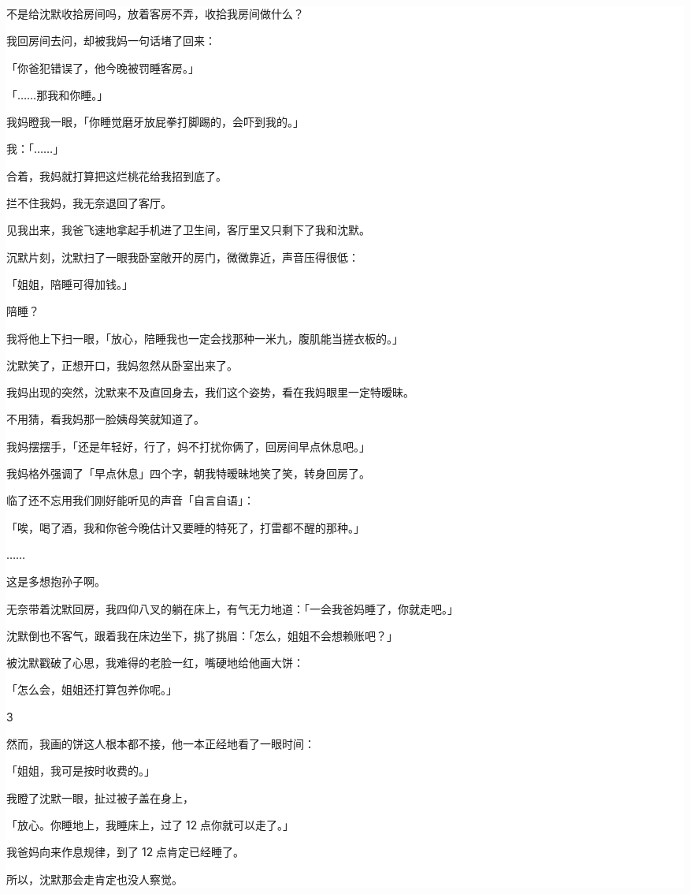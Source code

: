 不是给沈默收拾房间吗，放着客房不弄，收拾我房间做什么？

我回房间去问，却被我妈一句话堵了回来：

「你爸犯错误了，他今晚被罚睡客房。」

「……那我和你睡。」

我妈瞪我一眼，「你睡觉磨牙放屁拳打脚踢的，会吓到我的。」

我：「……」

合着，我妈就打算把这烂桃花给我招到底了。

拦不住我妈，我无奈退回了客厅。

见我出来，我爸飞速地拿起手机进了卫生间，客厅里又只剩下了我和沈默。

沉默片刻，沈默扫了一眼我卧室敞开的房门，微微靠近，声音压得很低：

「姐姐，陪睡可得加钱。」

陪睡？

我将他上下扫一眼，「放心，陪睡我也一定会找那种一米九，腹肌能当搓衣板的。」

沈默笑了，正想开口，我妈忽然从卧室出来了。

我妈出现的突然，沈默来不及直回身去，我们这个姿势，看在我妈眼里一定特暧昧。

不用猜，看我妈那一脸姨母笑就知道了。

我妈摆摆手，「还是年轻好，行了，妈不打扰你俩了，回房间早点休息吧。」

我妈格外强调了「早点休息」四个字，朝我特暧昧地笑了笑，转身回房了。

临了还不忘用我们刚好能听见的声音「自言自语」：

「唉，喝了酒，我和你爸今晚估计又要睡的特死了，打雷都不醒的那种。」

……

这是多想抱孙子啊。

无奈带着沈默回房，我四仰八叉的躺在床上，有气无力地道：「一会我爸妈睡了，你就走吧。」

沈默倒也不客气，跟着我在床边坐下，挑了挑眉：「怎么，姐姐不会想赖账吧？」

被沈默戳破了心思，我难得的老脸一红，嘴硬地给他画大饼：

「怎么会，姐姐还打算包养你呢。」

3

然而，我画的饼这人根本都不接，他一本正经地看了一眼时间：

「姐姐，我可是按时收费的。」

我瞪了沈默一眼，扯过被子盖在身上，

「放心。你睡地上，我睡床上，过了 12 点你就可以走了。」

我爸妈向来作息规律，到了 12 点肯定已经睡了。

所以，沈默那会走肯定也没人察觉。
